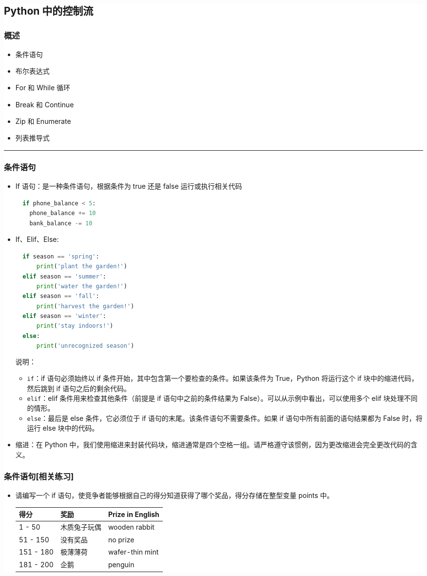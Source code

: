 Python 中的控制流
---

### 概述

- 条件语句

- 布尔表达式

- For 和 While 循环

- Break 和 Continue

- Zip 和 Enumerate

- 列表推导式

---

### 条件语句

- If 语句：是一种条件语句，根据条件为 true 还是 false 运行或执行相关代码
  ```python
    if phone_balance < 5:
      phone_balance += 10
      bank_balance -= 10
  ```

- If、Elif、Else: 
  ```python
    if season == 'spring':
        print('plant the garden!')
    elif season == 'summer':
        print('water the garden!')
    elif season == 'fall':
        print('harvest the garden!')
    elif season == 'winter':
        print('stay indoors!')
    else:
        print('unrecognized season')
  ```
  说明：
  * `if`：if 语句必须始终以 if 条件开始，其中包含第一个要检查的条件。如果该条件为 True，Python 将运行这个 if 块中的缩进代码，然后跳到 if 语句之后的剩余代码。
  * `elif`：elif 条件用来检查其他条件（前提是 if 语句中之前的条件结果为 False）。可以从示例中看出，可以使用多个 elif 块处理不同的情形。
  * `else`：最后是 else 条件，它必须位于 if 语句的末尾。该条件语句不需要条件。如果 if 语句中所有前面的语句结果都为 False 时，将运行 else 块中的代码。

- 缩进：在 Python 中，我们使用缩进来封装代码块，缩进通常是四个空格一组。请严格遵守该惯例，因为更改缩进会完全更改代码的含义。

### 条件语句[相关练习]

- 请编写一个 if 语句，使竞争者能够根据自己的得分知道获得了哪个奖品，得分存储在整型变量 points 中。
  
  | 得分 | 奖励 | Prize in English
  |---|----|-----
  | 1 - 50 |	木质兔子玩偶 |	wooden rabbit
  | 51 - 150 |	没有奖品 |	no prize
  | 151 - 180 |	极薄薄荷 |	wafer-thin mint
  | 181 - 200 |	企鹅 |	penguin
